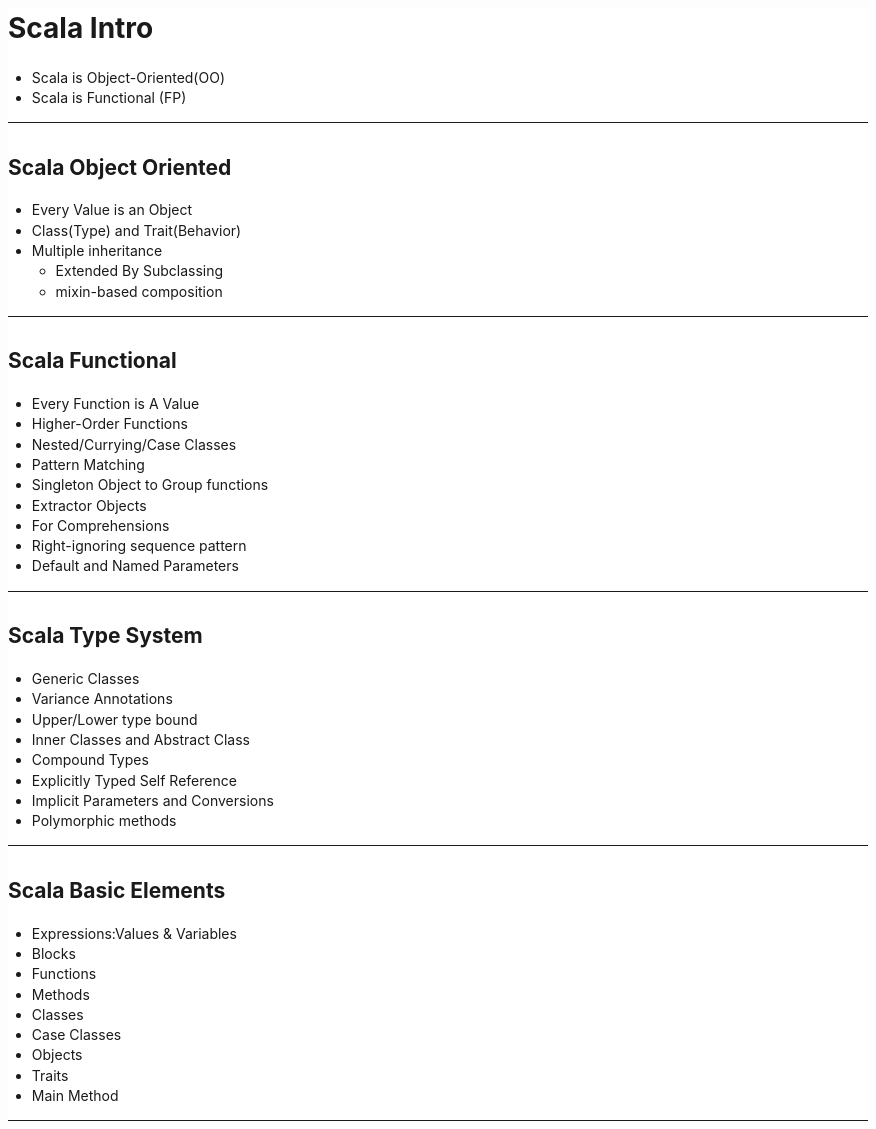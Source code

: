 # Scala Intro

- Scala is Object-Oriented(OO)
- Scala is Functional (FP)

---

## Scala Object Oriented

- Every Value is an Object
- Class(Type) and Trait(Behavior)
- Multiple inheritance
  * Extended By Subclassing
  * mixin-based composition

---

## Scala Functional 

- Every Function is A Value
- Higher-Order Functions
- Nested/Currying/Case Classes
- Pattern Matching
- Singleton Object to Group functions
- Extractor Objects
- For Comprehensions
- Right-ignoring sequence pattern
- Default and Named Parameters

---

## Scala Type System

- Generic Classes
- Variance Annotations
- Upper/Lower type bound
- Inner Classes and Abstract Class
- Compound Types
- Explicitly Typed Self Reference
- Implicit Parameters and Conversions
- Polymorphic methods

---

## Scala Basic Elements

- Expressions:Values & Variables
- Blocks
- Functions
- Methods
- Classes
- Case Classes
- Objects
- Traits
- Main Method

---